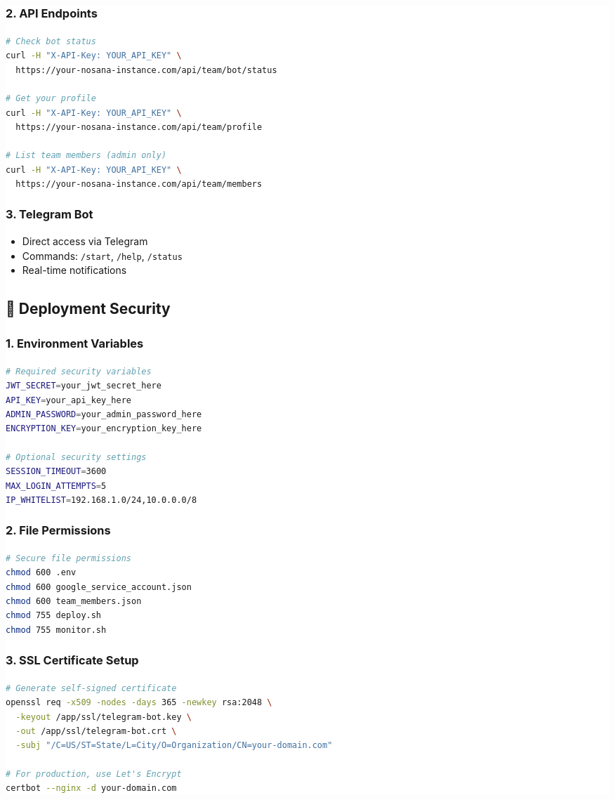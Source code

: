 ### 2. **API Endpoints**
```bash
# Check bot status
curl -H "X-API-Key: YOUR_API_KEY" \
  https://your-nosana-instance.com/api/team/bot/status

# Get your profile
curl -H "X-API-Key: YOUR_API_KEY" \
  https://your-nosana-instance.com/api/team/profile

# List team members (admin only)
curl -H "X-API-Key: YOUR_API_KEY" \
  https://your-nosana-instance.com/api/team/members
```

### 3. **Telegram Bot**
- Direct access via Telegram
- Commands: `/start`, `/help`, `/status`
- Real-time notifications

## 🔧 Deployment Security

### 1. **Environment Variables**
```bash
# Required security variables
JWT_SECRET=your_jwt_secret_here
API_KEY=your_api_key_here
ADMIN_PASSWORD=your_admin_password_here
ENCRYPTION_KEY=your_encryption_key_here

# Optional security settings
SESSION_TIMEOUT=3600
MAX_LOGIN_ATTEMPTS=5
IP_WHITELIST=192.168.1.0/24,10.0.0.0/8
```

### 2. **File Permissions**
```bash
# Secure file permissions
chmod 600 .env
chmod 600 google_service_account.json
chmod 600 team_members.json
chmod 755 deploy.sh
chmod 755 monitor.sh
```

### 3. **SSL Certificate Setup**
```bash
# Generate self-signed certificate
openssl req -x509 -nodes -days 365 -newkey rsa:2048 \
  -keyout /app/ssl/telegram-bot.key \
  -out /app/ssl/telegram-bot.crt \
  -subj "/C=US/ST=State/L=City/O=Organization/CN=your-domain.com"

# For production, use Let's Encrypt
certbot --nginx -d your-domain.com
```
